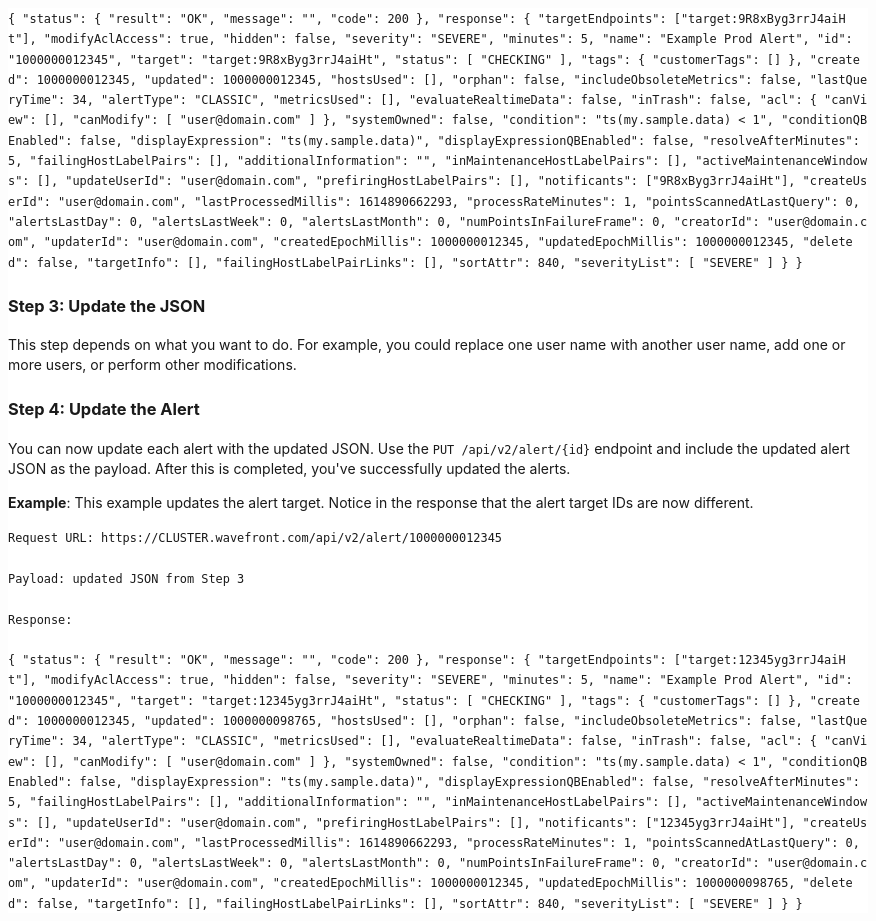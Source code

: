```
{ "status": { "result": "OK", "message": "", "code": 200 }, "response": { "targetEndpoints": ["target:9R8xByg3rrJ4aiHt"], "modifyAclAccess": true, "hidden": false, "severity": "SEVERE", "minutes": 5, "name": "Example Prod Alert", "id": "1000000012345", "target": "target:9R8xByg3rrJ4aiHt", "status": [ "CHECKING" ], "tags": { "customerTags": [] }, "created": 1000000012345, "updated": 1000000012345, "hostsUsed": [], "orphan": false, "includeObsoleteMetrics": false, "lastQueryTime": 34, "alertType": "CLASSIC", "metricsUsed": [], "evaluateRealtimeData": false, "inTrash": false, "acl": { "canView": [], "canModify": [ "user@domain.com" ] }, "systemOwned": false, "condition": "ts(my.sample.data) < 1", "conditionQBEnabled": false, "displayExpression": "ts(my.sample.data)", "displayExpressionQBEnabled": false, "resolveAfterMinutes": 5, "failingHostLabelPairs": [], "additionalInformation": "", "inMaintenanceHostLabelPairs": [], "activeMaintenanceWindows": [], "updateUserId": "user@domain.com", "prefiringHostLabelPairs": [], "notificants": ["9R8xByg3rrJ4aiHt"], "createUserId": "user@domain.com", "lastProcessedMillis": 1614890662293, "processRateMinutes": 1, "pointsScannedAtLastQuery": 0, "alertsLastDay": 0, "alertsLastWeek": 0, "alertsLastMonth": 0, "numPointsInFailureFrame": 0, "creatorId": "user@domain.com", "updaterId": "user@domain.com", "createdEpochMillis": 1000000012345, "updatedEpochMillis": 1000000012345, "deleted": false, "targetInfo": [], "failingHostLabelPairLinks": [], "sortAttr": 840, "severityList": [ "SEVERE" ] } }
```


### Step 3: Update the JSON

This step depends on what you want to do. For example, you could replace one user name with another user name, add one or more users, or perform other modifications.



### Step 4: Update the Alert

You can now update each alert with the updated JSON. Use the `PUT /api/v2/alert/{id}` endpoint and include the updated alert JSON as the payload. After this is completed, you've successfully updated the alerts.



**Example**:
This example updates the alert target. Notice in the response that the alert target IDs are now different.


```
Request URL: https://CLUSTER.wavefront.com/api/v2/alert/1000000012345

Payload: updated JSON from Step 3

Response:

{ "status": { "result": "OK", "message": "", "code": 200 }, "response": { "targetEndpoints": ["target:12345yg3rrJ4aiHt"], "modifyAclAccess": true, "hidden": false, "severity": "SEVERE", "minutes": 5, "name": "Example Prod Alert", "id": "1000000012345", "target": "target:12345yg3rrJ4aiHt", "status": [ "CHECKING" ], "tags": { "customerTags": [] }, "created": 1000000012345, "updated": 1000000098765, "hostsUsed": [], "orphan": false, "includeObsoleteMetrics": false, "lastQueryTime": 34, "alertType": "CLASSIC", "metricsUsed": [], "evaluateRealtimeData": false, "inTrash": false, "acl": { "canView": [], "canModify": [ "user@domain.com" ] }, "systemOwned": false, "condition": "ts(my.sample.data) < 1", "conditionQBEnabled": false, "displayExpression": "ts(my.sample.data)", "displayExpressionQBEnabled": false, "resolveAfterMinutes": 5, "failingHostLabelPairs": [], "additionalInformation": "", "inMaintenanceHostLabelPairs": [], "activeMaintenanceWindows": [], "updateUserId": "user@domain.com", "prefiringHostLabelPairs": [], "notificants": ["12345yg3rrJ4aiHt"], "createUserId": "user@domain.com", "lastProcessedMillis": 1614890662293, "processRateMinutes": 1, "pointsScannedAtLastQuery": 0, "alertsLastDay": 0, "alertsLastWeek": 0, "alertsLastMonth": 0, "numPointsInFailureFrame": 0, "creatorId": "user@domain.com", "updaterId": "user@domain.com", "createdEpochMillis": 1000000012345, "updatedEpochMillis": 1000000098765, "deleted": false, "targetInfo": [], "failingHostLabelPairLinks": [], "sortAttr": 840, "severityList": [ "SEVERE" ] } }
```
